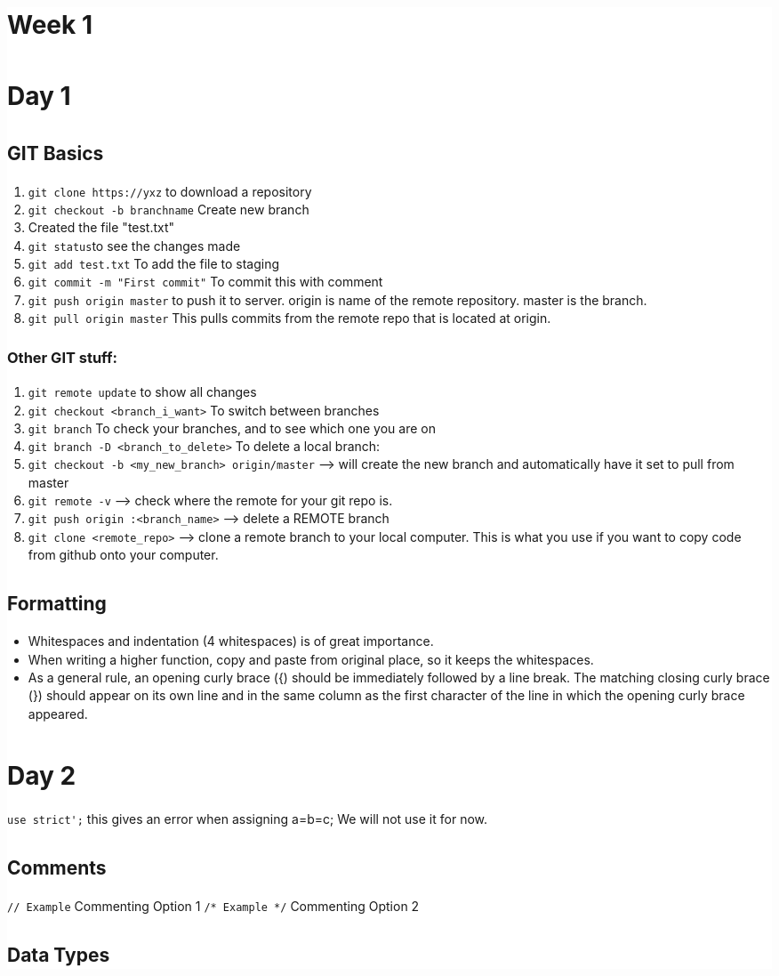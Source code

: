 

# Week 1

# Day 1 

## GIT Basics

1. `git clone https://yxz` to download a repository
2. `git checkout -b branchname` Create new branch
3. Created the file "test.txt"
4. `git status`to see the changes made
5. `git add test.txt` To add the file to staging
6. `git commit -m "First commit"` To commit this with comment
7. `git push origin master` to push it to server. origin is name of the remote repository.
   master is the branch.
8. `git pull origin master` This pulls commits from the remote repo that is located at origin.

### Other GIT stuff:

1. `git remote update` to show all changes
2. `git checkout <branch_i_want>` To switch between branches
3. `git branch` To check your branches, and to see which one you are on
4. `git branch -D <branch_to_delete>` To delete a local branch:
5. `git checkout -b <my_new_branch> origin/master` --> will create the new branch and automatically have it set to pull from master
6. `git remote -v` --> check where the remote for your git repo is.
7. `git push origin :<branch_name>` --> delete a REMOTE branch
8. `git clone <remote_repo>` --> clone a remote branch to your local computer. This is what you use if you want to copy code from github onto your computer.

## Formatting

- Whitespaces and indentation (4 whitespaces) is of great importance.
- When writing a higher function, copy and paste from original place, so it keeps the whitespaces.
- As a general rule, an opening curly brace ({) should be immediately followed by a line break. The matching closing curly brace (}) should appear on its own line and in the same column as the first character of the line in which the opening curly brace appeared.

# Day 2

`use strict';` this gives an error when assigning a=b=c; We will not use it for now.

## Comments

`// Example` Commenting Option 1
`/* Example */` Commenting Option 2

## Data Types
